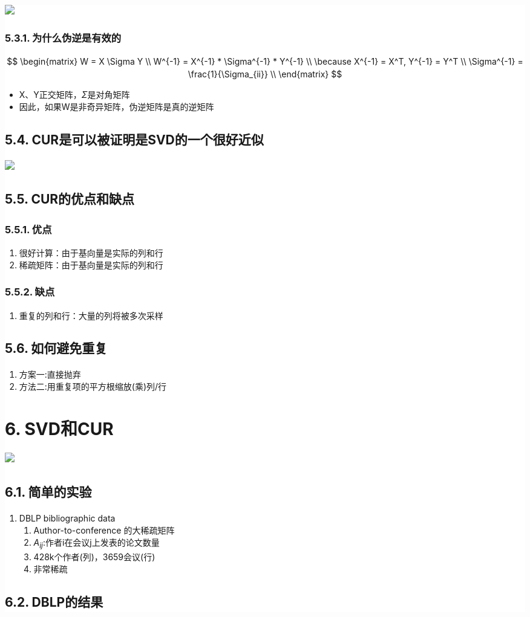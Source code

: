 ![](https://spricoder.oss-cn-shanghai.aliyuncs.com/2020-Big-data-analysis/img/lec5/30.png)

### 5.3.1. 为什么伪逆是有效的

$$
\begin{matrix}
   W = X \Sigma Y \\
   W^{-1} = X^{-1} * \Sigma^{-1} * Y^{-1} \\
   \because X^{-1} = X^T, Y^{-1} = Y^T \\
   \Sigma^{-1} = \frac{1}{\Sigma_{ii}} \\
\end{matrix}
$$

- X、Y正交矩阵，$\Sigma$是对角矩阵
- 因此，如果W是非奇异矩阵，伪逆矩阵是真的逆矩阵

## 5.4. CUR是可以被证明是SVD的一个很好近似

![](https://spricoder.oss-cn-shanghai.aliyuncs.com/2020-Big-data-analysis/img/lec5/31.png)

## 5.5. CUR的优点和缺点

### 5.5.1. 优点

1. 很好计算：由于基向量是实际的列和行
2. 稀疏矩阵：由于基向量是实际的列和行

### 5.5.2. 缺点

1. 重复的列和行：大量的列将被多次采样

## 5.6. 如何避免重复

1. 方案一:直接抛弃
2. 方法二:用重复项的平方根缩放(乘)列/行

# 6. SVD和CUR

![](https://spricoder.oss-cn-shanghai.aliyuncs.com/2020-Big-data-analysis/img/lec5/32.png)

## 6.1. 简单的实验

1. DBLP bibliographic data
   1. Author-to-conference 的大稀疏矩阵
   2. $A_{ij}$:作者i在会议j上发表的论文数量
   3. 428k个作者(列)，3659会议(行)
   4. 非常稀疏

## 6.2. DBLP的结果
